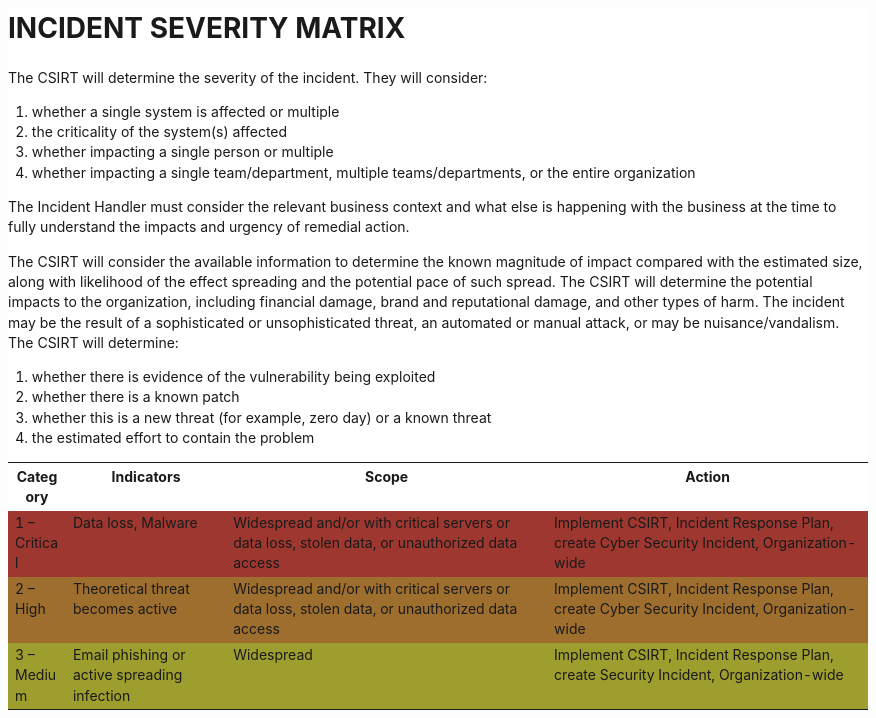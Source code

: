 # INCIDENT SEVERITY MATRIX

The CSIRT will determine the severity of the incident. They will consider:

1. whether a single system is affected or multiple
1. the criticality of the system(s) affected
1. whether impacting a single person or multiple
1. whether impacting a single team/department, multiple teams/departments, or the entire organization

The Incident Handler must consider the relevant business context and what else is happening with the business at the time to fully understand the impacts and urgency of remedial action.

The CSIRT will consider the available information to determine the known magnitude of impact compared with the estimated size, along with likelihood of the effect spreading and the potential pace of such spread. The CSIRT will determine the potential impacts to the organization, including financial damage, brand and reputational damage, and other types of harm. The incident may be the result of a sophisticated or unsophisticated threat, an automated or manual attack, or may be nuisance/vandalism. The CSIRT will determine:

1. whether there is evidence of the vulnerability being exploited
1. whether there is a known patch
1. whether this is a new threat (for example, zero day) or a known threat
1. the estimated effort to contain the problem

<table class="color">
<tr>
<th>Category</th>
<th>Indicators</th> 
<th>Scope</th>
<th>Action</th>
</tr>

<tr style="background-color:#9e372f">
<td>1 – Critical</td>
<td>Data loss, Malware</td>
<td>Widespread and/or with critical servers or data loss, stolen data, or unauthorized data access</td>
<td>Implement CSIRT, Incident Response Plan, create Cyber Security Incident, Organization-wide</td>
</tr>

<tr style="background-color:#9e6e2f">  
<td>2 – High</td>
<td>Theoretical threat becomes active</td>
<td>Widespread and/or with critical servers or data loss, stolen data, or unauthorized data access</td>
<td>Implement CSIRT, Incident Response Plan, create Cyber Security Incident, Organization-wide</td>
</tr>

<tr style="background-color:#9e9e2f">  
<td>3 – Medium</td>  
<td>Email phishing or active spreading infection</td>
<td>Widespread</td>
<td>Implement CSIRT, Incident Response Plan, create Security Incident, Organization-wide</td>
</tr>
